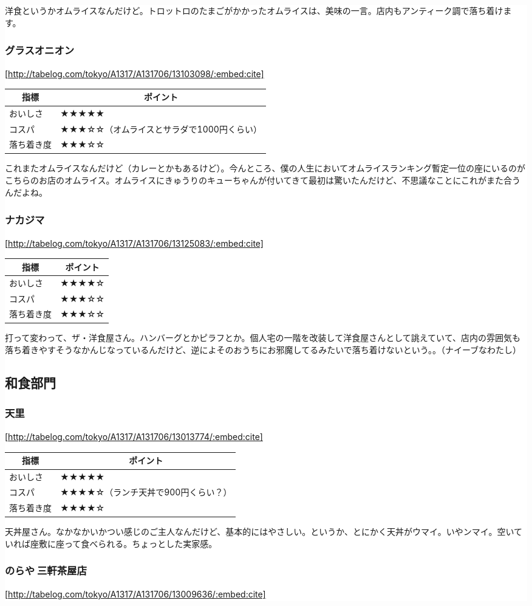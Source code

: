 洋食というかオムライスなんだけど。トロットロのたまごがかかったオムライスは、美味の一言。店内もアンティーク調で落ち着けます。


### グラスオニオン


[http://tabelog.com/tokyo/A1317/A131706/13103098/:embed:cite]


指標 | ポイント
------------ | -------------
おいしさ | ★★★★★
コスパ | ★★★☆☆（オムライスとサラダで1000円くらい）
落ち着き度 | ★★★☆☆


これまたオムライスなんだけど（カレーとかもあるけど）。今んところ、僕の人生においてオムライスランキング暫定一位の座にいるのがこちらのお店のオムライス。オムライスにきゅうりのキューちゃんが付いてきて最初は驚いたんだけど、不思議なことにこれがまた合うんだよね。


### ナカジマ



[http://tabelog.com/tokyo/A1317/A131706/13125083/:embed:cite]


指標 | ポイント
------------ | -------------
おいしさ | ★★★★☆
コスパ | ★★★☆☆
落ち着き度 | ★★★☆☆


打って変わって、ザ・洋食屋さん。ハンバーグとかピラフとか。個人宅の一階を改装して洋食屋さんとして誂えていて、店内の雰囲気も落ち着きやすそうなかんじなっているんだけど、逆によそのおうちにお邪魔してるみたいで落ち着けないという。。（ナイーブなわたし）


## 和食部門
### 天里



[http://tabelog.com/tokyo/A1317/A131706/13013774/:embed:cite]


指標 | ポイント
------------ | -------------
おいしさ | ★★★★★
コスパ | ★★★★☆（ランチ天丼で900円くらい？）
落ち着き度 | ★★★★☆


天丼屋さん。なかなかいかつい感じのご主人なんだけど、基本的にはやさしい。というか、とにかく天丼がウマイ。いやンマイ。空いていれば座敷に座って食べられる。ちょっとした実家感。


### のらや 三軒茶屋店



[http://tabelog.com/tokyo/A1317/A131706/13009636/:embed:cite]

